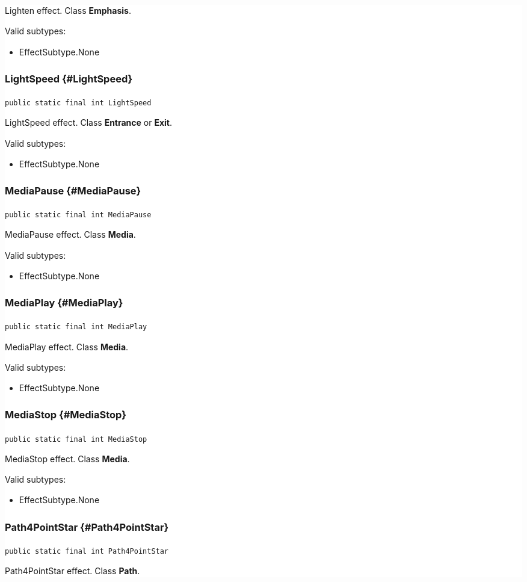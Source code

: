 Lighten effect. Class **Emphasis**.

Valid subtypes:

 *  EffectSubtype.None

### LightSpeed {#LightSpeed}
```
public static final int LightSpeed
```


LightSpeed effect. Class **Entrance** or **Exit**.

Valid subtypes:

 *  EffectSubtype.None

### MediaPause {#MediaPause}
```
public static final int MediaPause
```


MediaPause effect. Class **Media**.

Valid subtypes:

 *  EffectSubtype.None

### MediaPlay {#MediaPlay}
```
public static final int MediaPlay
```


MediaPlay effect. Class **Media**.

Valid subtypes:

 *  EffectSubtype.None

### MediaStop {#MediaStop}
```
public static final int MediaStop
```


MediaStop effect. Class **Media**.

Valid subtypes:

 *  EffectSubtype.None

### Path4PointStar {#Path4PointStar}
```
public static final int Path4PointStar
```


Path4PointStar effect. Class **Path**.
